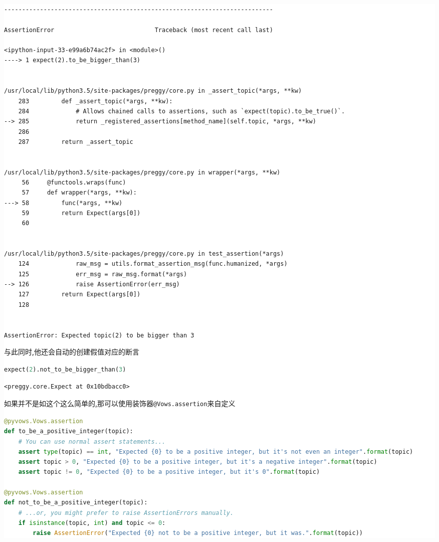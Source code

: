     ---------------------------------------------------------------------------

    AssertionError                            Traceback (most recent call last)

    <ipython-input-33-e99a6b74ac2f> in <module>()
    ----> 1 expect(2).to_be_bigger_than(3)
    

    /usr/local/lib/python3.5/site-packages/preggy/core.py in _assert_topic(*args, **kw)
        283         def _assert_topic(*args, **kw):
        284             # Allows chained calls to assertions, such as `expect(topic).to_be_true()`.
    --> 285             return _registered_assertions[method_name](self.topic, *args, **kw)
        286 
        287         return _assert_topic


    /usr/local/lib/python3.5/site-packages/preggy/core.py in wrapper(*args, **kw)
         56     @functools.wraps(func)
         57     def wrapper(*args, **kw):
    ---> 58         func(*args, **kw)
         59         return Expect(args[0])
         60 


    /usr/local/lib/python3.5/site-packages/preggy/core.py in test_assertion(*args)
        124             raw_msg = utils.format_assertion_msg(func.humanized, *args)
        125             err_msg = raw_msg.format(*args)
    --> 126             raise AssertionError(err_msg)
        127         return Expect(args[0])
        128 


    AssertionError: Expected topic(2) to be bigger than 3


与此同时,他还会自动的创建假值对应的断言


```python
expect(2).not_to_be_bigger_than(3)
```




    <preggy.core.Expect at 0x10bdbacc0>



如果并不是如这个这么简单的,那可以使用装饰器`@Vows.assertion`来自定义


```python
@pyvows.Vows.assertion
def to_be_a_positive_integer(topic):
    # You can use normal assert statements...
    assert type(topic) == int, "Expected {0} to be a positive integer, but it's not even an integer".format(topic)
    assert topic > 0, "Expected {0} to be a positive integer, but it's a negative integer".format(topic)
    assert topic != 0, "Expected {0} to be a positive integer, but it's 0".format(topic)
 
@pyvows.Vows.assertion
def not_to_be_a_positive_integer(topic):
    # ...or, you might prefer to raise AssertionErrors manually.
    if isinstance(topic, int) and topic <= 0:
        raise AssertionError("Expected {0} not to be a positive integer, but it was.".format(topic))
```
